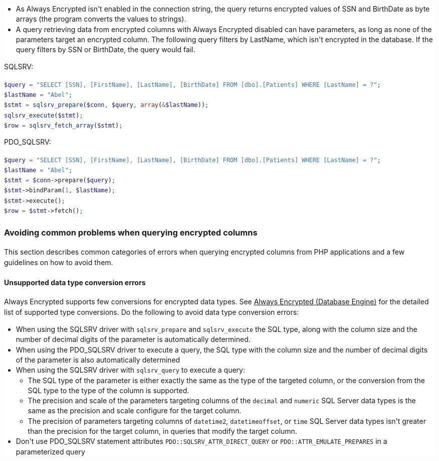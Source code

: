 - As Always Encrypted isn't enabled in the connection string, the query returns encrypted values of SSN and BirthDate as byte arrays (the program converts the values to strings).
- A query retrieving data from encrypted columns with Always Encrypted disabled can have parameters, as long as none of the parameters target an encrypted column. The following query filters by LastName, which isn't encrypted in the database. If the query filters by SSN or BirthDate, the query would fail.

SQLSRV:

```php
$query = "SELECT [SSN], [FirstName], [LastName], [BirthDate] FROM [dbo].[Patients] WHERE [LastName] = ?";
$lastName = "Abel";
$stmt = sqlsrv_prepare($conn, $query, array(&$lastName));
sqlsrv_execute($stmt);
$row = sqlsrv_fetch_array($stmt);
```

PDO_SQLSRV:

```php
$query = "SELECT [SSN], [FirstName], [LastName], [BirthDate] FROM [dbo].[Patients] WHERE [LastName] = ?";
$lastName = "Abel";
$stmt = $conn->prepare($query);
$stmt->bindParam(1, $lastName);
$stmt->execute();
$row = $stmt->fetch();
```

### Avoiding common problems when querying encrypted columns

This section describes common categories of errors when querying encrypted columns from PHP applications and a few guidelines on how to avoid them.

#### Unsupported data type conversion errors

Always Encrypted supports few conversions for encrypted data types. See [Always Encrypted (Database Engine)](../../relational-databases/security/encryption/always-encrypted-database-engine.md) for the detailed list of supported type conversions. Do the following to avoid data type conversion errors:

- When using the SQLSRV driver with `sqlsrv_prepare` and `sqlsrv_execute` the SQL type, along with the column size and the number of decimal digits of the parameter is automatically determined.
- When using the PDO_SQLSRV driver to execute a query, the SQL type with the column size and the number of decimal digits of the parameter is also automatically determined
- When using the SQLSRV driver with `sqlsrv_query` to execute a query:
  - The SQL type of the parameter is either exactly the same as the type of the targeted column, or the conversion from the SQL type to the type of the column is supported.
  - The precision and scale of the parameters targeting columns of the `decimal` and `numeric` SQL Server data types is the same as the precision and scale configure for the target column.
  - The precision of parameters targeting columns of `datetime2`, `datetimeoffset`, or `time` SQL Server data types isn't greater than the precision for the target column, in queries that modify the target column.
- Don't use PDO_SQLSRV statement attributes `PDO::SQLSRV_ATTR_DIRECT_QUERY` or `PDO::ATTR_EMULATE_PREPARES` in a parameterized query
